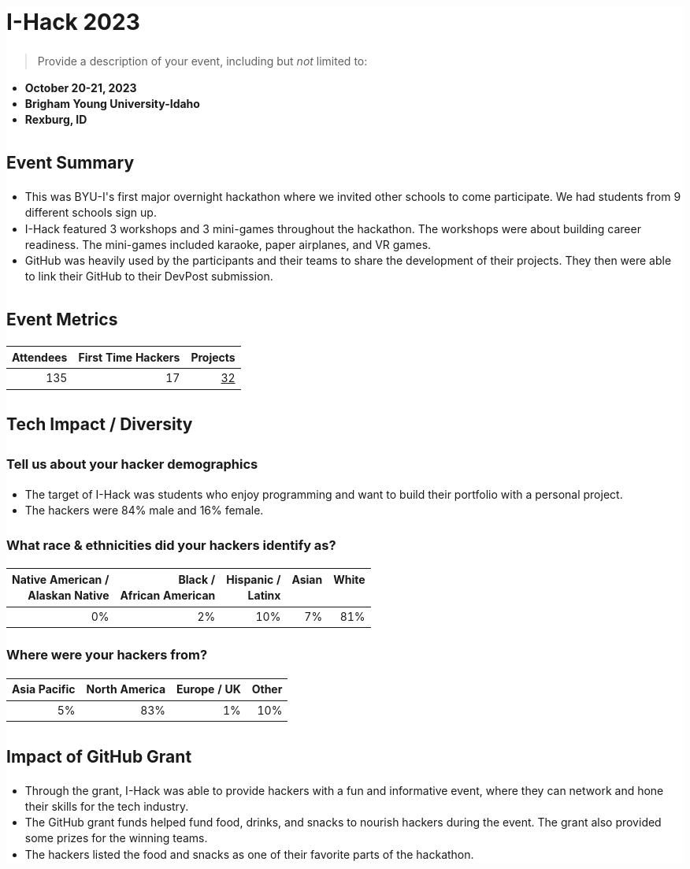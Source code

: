 # I-Hack 2023
> Provide a description of your event, including but _not_ limited to: <br>
 - **October 20-21, 2023** 
 - **Brigham Young University-Idaho**
 - **Rexburg, ID**  

## Event Summary

- This was BYU-I's first major overnight hackathon where we invited other schools to come participate. We had students from 9 different schools sign up. <br> 
- I-Hack featured 3 workshops and 3 mini-games throughout the hackathon. The workshops were about building career readiness. The mini-games included karaoke, paper airplanes, and VR games. <br> 
- GitHub was heavily used by the participants and their teams to share the development of their projects. They then were able to link their GitHub to their DevPost submission. <br> 

## Event Metrics 

| Attendees |First Time Hackers| Projects|
|---------------:|--------------:|------------:|
|135|17|[32](https://byuihackfall2023.devpost.com/project-gallery)| 

## Tech Impact / Diversity 

### Tell us about your hacker demographics
 - The target of I-Hack was students who enjoy programming and want to build their portfolio with a personal project. <br> 
 - The hackers were 84% male and 16% female. <br> 

### What race & ethnicities did your hackers identify as?
| Native American / <br> Alaskan Native | Black / <br> African American | Hispanic / <br> Latinx | Asian | White |
|---------------:|--------------:|------------:|---------:|--------:|
|0%|2%|10%|7%|81%|


### Where were your hackers from?
| Asia Pacific | North America | Europe / UK | Other |
|---------------:|--------------:|------------:|---------:|
|5%|83%|1%|10%|

## Impact of GitHub Grant
- Through the grant, I-Hack was able to provide hackers with a fun and informative event, where they can network and hone their skills for the tech industry. <br> 
- The GitHub grant funds helped fund food, drinks, and snacks to nourish hackers during the event. The grant also provided some prizes for the winning teams. <br> 
- The hackers listed the food and snacks as one of their favorite parts of the hackathon.
